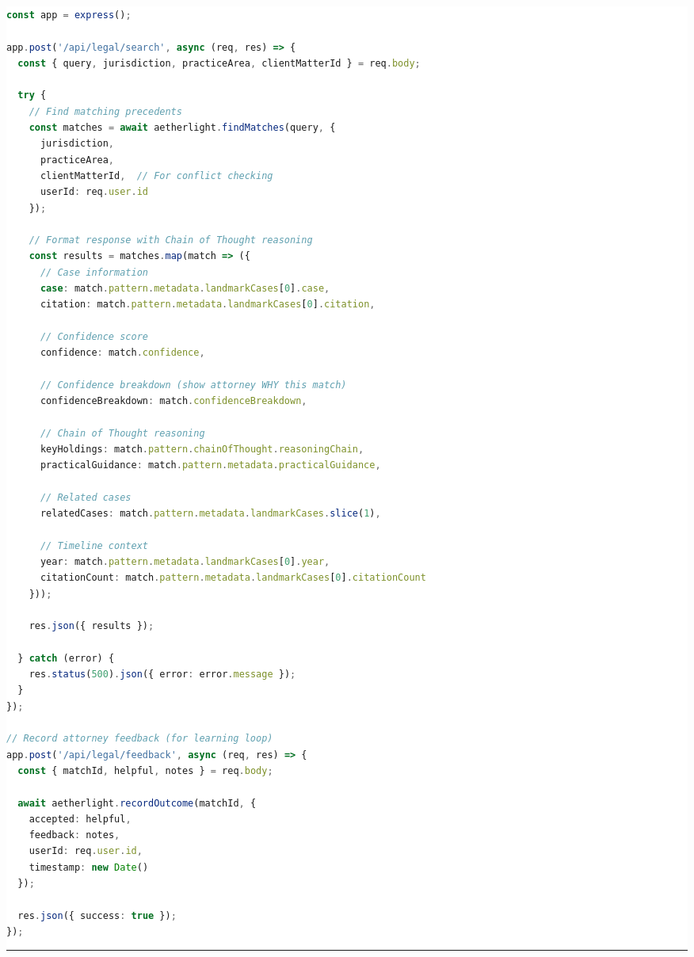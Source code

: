 ```typescript
const app = express();

app.post('/api/legal/search', async (req, res) => {
  const { query, jurisdiction, practiceArea, clientMatterId } = req.body;

  try {
    // Find matching precedents
    const matches = await aetherlight.findMatches(query, {
      jurisdiction,
      practiceArea,
      clientMatterId,  // For conflict checking
      userId: req.user.id
    });

    // Format response with Chain of Thought reasoning
    const results = matches.map(match => ({
      // Case information
      case: match.pattern.metadata.landmarkCases[0].case,
      citation: match.pattern.metadata.landmarkCases[0].citation,

      // Confidence score
      confidence: match.confidence,

      // Confidence breakdown (show attorney WHY this match)
      confidenceBreakdown: match.confidenceBreakdown,

      // Chain of Thought reasoning
      keyHoldings: match.pattern.chainOfThought.reasoningChain,
      practicalGuidance: match.pattern.metadata.practicalGuidance,

      // Related cases
      relatedCases: match.pattern.metadata.landmarkCases.slice(1),

      // Timeline context
      year: match.pattern.metadata.landmarkCases[0].year,
      citationCount: match.pattern.metadata.landmarkCases[0].citationCount
    }));

    res.json({ results });

  } catch (error) {
    res.status(500).json({ error: error.message });
  }
});

// Record attorney feedback (for learning loop)
app.post('/api/legal/feedback', async (req, res) => {
  const { matchId, helpful, notes } = req.body;

  await aetherlight.recordOutcome(matchId, {
    accepted: helpful,
    feedback: notes,
    userId: req.user.id,
    timestamp: new Date()
  });

  res.json({ success: true });
});
```

---